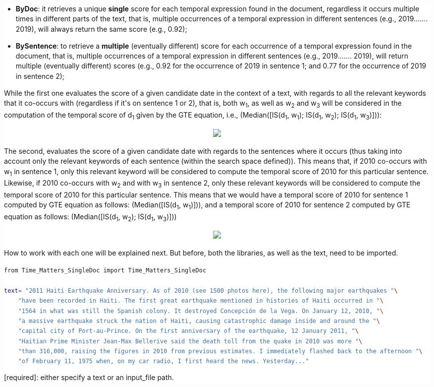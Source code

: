 - <b>ByDoc</b>: it retrieves a unique <b>single</b> score for each temporal expression found in the document, regardless it occurs multiple times in different parts of the text, that is, multiple occurrences of a temporal expression in different sentences (e.g., 2019....... 2019), will always return the same score (e.g., 0.92);

- <b>BySentence</b>: to retrieve a <b>multiple</b> (eventually different) score for each occurrence of a temporal expression found in the document, that is, multiple occurrences of a temporal expression in different sentences (e.g., 2019....... 2019), will return multiple (eventually different) scores (e.g., 0.92 for the occurrence of 2019 in sentence 1; and 0.77 for the occurrence of 2019 in sentence 2);

While the first one evaluates the score of a given candidate date in the context of a text, with regards to all the relevant keywords that it co-occurs with (regardless if it's on sentence 1 or 2), that is, both w<sub>1</sub>, as well as w<sub>2</sub> and w<sub>3</sub> will be considered in the computation of the temporal score of d<sub>1</sub> given by the GTE equation, i.e., (Median([IS(d<sub>1</sub>, w<sub>1</sub>); IS(d<sub>1</sub>, w<sub>2</sub>); IS(d<sub>1</sub>, w<sub>3</sub>)])): 
<p align="center">
  <img src="http://www.ccc.ipt.pt/~ricardo/images/coOccurrences1.jpg" width="300">
</p>

The second, evaluates the score of a given candidate date with regards to the sentences where it occurs (thus taking into account only the relevant keywords of each sentence (within the search space defined)). This means that, if 2010 co-occurs with w<sub>1</sub> in sentence 1, only this relevant keyword will be considered to compute the temporal score of 2010 for this particular sentence. Likewise, if 2010 co-occurs with w<sub>2</sub> and with w<sub>3</sub> in sentence 2, only these relevant keywords will be considered to compute the temporal score of 2010 for this particular sentence. This means that we would have a temporal score of 2010 for sentence 1 computed by GTE equation as follows: (Median([IS(d<sub>1</sub>, w<sub>1</sub>)])), and a temporal score of 2010 for sentence 2 computed by GTE equation as follows: (Median([IS(d<sub>1</sub>, w<sub>2</sub>); IS(d<sub>1</sub>, w<sub>3</sub>)]))
<p align="center">
  <img src="http://www.ccc.ipt.pt/~ricardo/images/coOccurrences2.jpg" width="300">
</p>

How to work with each one will be explained next. But before, both the libraries, as well as the text, need to be imported.

```` bash
from Time_Matters_SingleDoc import Time_Matters_SingleDoc

text= "2011 Haiti Earthquake Anniversary. As of 2010 (see 1500 photos here), the following major earthquakes "\
    "have been recorded in Haiti. The first great earthquake mentioned in histories of Haiti occurred in "\
    "1564 in what was still the Spanish colony. It destroyed Concepción de la Vega. On January 12, 2010, "\
    "a massive earthquake struck the nation of Haiti, causing catastrophic damage inside and around the "\
    "capital city of Port-au-Prince. On the first anniversary of the earthquake, 12 January 2011, "\
    "Haitian Prime Minister Jean-Max Bellerive said the death toll from the quake in 2010 was more "\
    "than 316,000, raising the figures in 2010 from previous estimates. I immediately flashed back to the afternoon "\
    "of February 11, 1975 when, on my car radio, I first heard the news. Yesterday..."
````


  [required]: either specify a text or an input_file path.